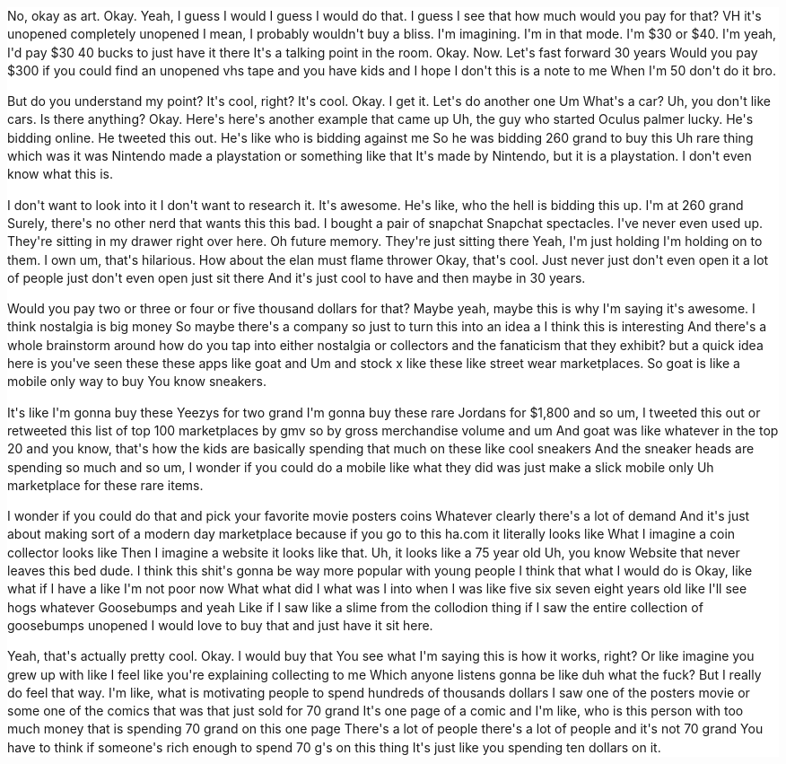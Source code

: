 No, okay as art. Okay. Yeah, I guess I would I guess I would do that. I guess I see that how much would you pay for that? VH it's unopened completely unopened I mean, I probably wouldn't buy a bliss. I'm imagining. I'm in that mode. I'm $30 or $40. I'm yeah, I'd pay $30 40 bucks to just have it there It's a talking point in the room. Okay. Now. Let's fast forward 30 years Would you pay $300 if you could find an unopened vhs tape and you have kids and I hope I don't this is a note to me When I'm 50 don't do it bro.

But do you understand my point? It's cool, right? It's cool. Okay. I get it. Let's do another one Um What's a car? Uh, you don't like cars. Is there anything? Okay. Here's here's another example that came up Uh, the guy who started Oculus palmer lucky. He's bidding online. He tweeted this out. He's like who is bidding against me So he was bidding 260 grand to buy this Uh rare thing which was it was Nintendo made a playstation or something like that It's made by Nintendo, but it is a playstation. I don't even know what this is.

I don't want to look into it I don't want to research it. It's awesome. He's like, who the hell is bidding this up. I'm at 260 grand Surely, there's no other nerd that wants this this bad. I bought a pair of snapchat Snapchat spectacles. I've never even used up. They're sitting in my drawer right over here. Oh future memory. They're just sitting there Yeah, I'm just holding I'm holding on to them. I own um, that's hilarious. How about the elan must flame thrower Okay, that's cool. Just never just don't even open it a lot of people just don't even open just sit there And it's just cool to have and then maybe in 30 years.

Would you pay two or three or four or five thousand dollars for that? Maybe yeah, maybe this is why I'm saying it's awesome. I think nostalgia is big money So maybe there's a company so just to turn this into an idea a I think this is interesting And there's a whole brainstorm around how do you tap into either nostalgia or collectors and the fanaticism that they exhibit? but a quick idea here is you've seen these these apps like goat and Um and stock x like these like street wear marketplaces. So goat is like a mobile only way to buy You know sneakers.

It's like I'm gonna buy these Yeezys for two grand I'm gonna buy these rare Jordans for $1,800 and so um, I tweeted this out or retweeted this list of top 100 marketplaces by gmv so by gross merchandise volume and um And goat was like whatever in the top 20 and you know, that's how the kids are basically spending that much on these like cool sneakers And the sneaker heads are spending so much and so um, I wonder if you could do a mobile like what they did was just make a slick mobile only Uh marketplace for these rare items.

I wonder if you could do that and pick your favorite movie posters coins Whatever clearly there's a lot of demand And it's just about making sort of a modern day marketplace because if you go to this ha.com it literally looks like What I imagine a coin collector looks like Then I imagine a website it looks like that. Uh, it looks like a 75 year old Uh, you know Website that never leaves this bed dude. I think this shit's gonna be way more popular with young people I think that what I would do is Okay, like what if I have a like I'm not poor now What what did I what was I into when I was like five six seven eight years old like I'll see hogs whatever Goosebumps and yeah Like if I saw like a slime from the collodion thing if I saw the entire collection of goosebumps unopened I would love to buy that and just have it sit here.

Yeah, that's actually pretty cool. Okay. I would buy that You see what I'm saying this is how it works, right? Or like imagine you grew up with like I feel like you're explaining collecting to me Which anyone listens gonna be like duh what the fuck? But I really do feel that way. I'm like, what is motivating people to spend hundreds of thousands dollars I saw one of the posters movie or some one of the comics that was that just sold for 70 grand It's one page of a comic and I'm like, who is this person with too much money that is spending 70 grand on this one page There's a lot of people there's a lot of people and it's not 70 grand You have to think if someone's rich enough to spend 70 g's on this thing It's just like you spending ten dollars on it.

